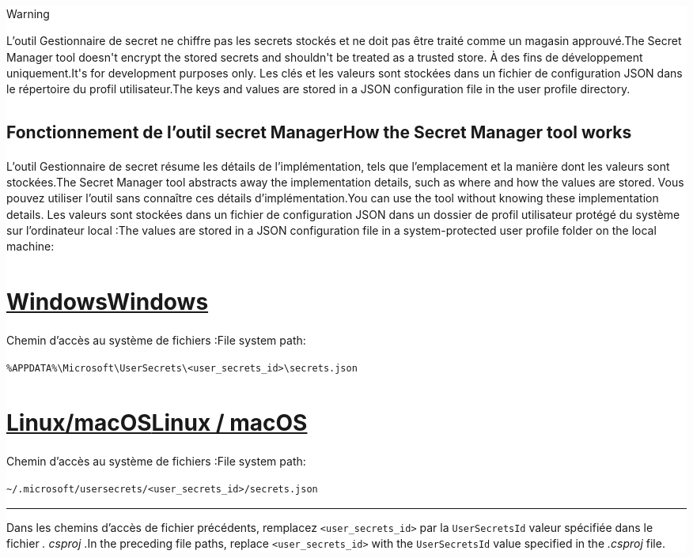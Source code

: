 
> [!WARNING]
> <span data-ttu-id="ab1b0-232">L’outil Gestionnaire de secret ne chiffre pas les secrets stockés et ne doit pas être traité comme un magasin approuvé.</span><span class="sxs-lookup"><span data-stu-id="ab1b0-232">The Secret Manager tool doesn't encrypt the stored secrets and shouldn't be treated as a trusted store.</span></span> <span data-ttu-id="ab1b0-233">À des fins de développement uniquement.</span><span class="sxs-lookup"><span data-stu-id="ab1b0-233">It's for development purposes only.</span></span> <span data-ttu-id="ab1b0-234">Les clés et les valeurs sont stockées dans un fichier de configuration JSON dans le répertoire du profil utilisateur.</span><span class="sxs-lookup"><span data-stu-id="ab1b0-234">The keys and values are stored in a JSON configuration file in the user profile directory.</span></span>

## <a name="how-the-secret-manager-tool-works"></a><span data-ttu-id="ab1b0-235">Fonctionnement de l’outil secret Manager</span><span class="sxs-lookup"><span data-stu-id="ab1b0-235">How the Secret Manager tool works</span></span>

<span data-ttu-id="ab1b0-236">L’outil Gestionnaire de secret résume les détails de l’implémentation, tels que l’emplacement et la manière dont les valeurs sont stockées.</span><span class="sxs-lookup"><span data-stu-id="ab1b0-236">The Secret Manager tool abstracts away the implementation details, such as where and how the values are stored.</span></span> <span data-ttu-id="ab1b0-237">Vous pouvez utiliser l’outil sans connaître ces détails d’implémentation.</span><span class="sxs-lookup"><span data-stu-id="ab1b0-237">You can use the tool without knowing these implementation details.</span></span> <span data-ttu-id="ab1b0-238">Les valeurs sont stockées dans un fichier de configuration JSON dans un dossier de profil utilisateur protégé du système sur l’ordinateur local :</span><span class="sxs-lookup"><span data-stu-id="ab1b0-238">The values are stored in a JSON configuration file in a system-protected user profile folder on the local machine:</span></span>

# <a name="windows"></a>[<span data-ttu-id="ab1b0-239">Windows</span><span class="sxs-lookup"><span data-stu-id="ab1b0-239">Windows</span></span>](#tab/windows)

<span data-ttu-id="ab1b0-240">Chemin d’accès au système de fichiers :</span><span class="sxs-lookup"><span data-stu-id="ab1b0-240">File system path:</span></span>

`%APPDATA%\Microsoft\UserSecrets\<user_secrets_id>\secrets.json`

# <a name="linux--macos"></a>[<span data-ttu-id="ab1b0-241">Linux/macOS</span><span class="sxs-lookup"><span data-stu-id="ab1b0-241">Linux / macOS</span></span>](#tab/linux+macos)

<span data-ttu-id="ab1b0-242">Chemin d’accès au système de fichiers :</span><span class="sxs-lookup"><span data-stu-id="ab1b0-242">File system path:</span></span>

`~/.microsoft/usersecrets/<user_secrets_id>/secrets.json`

---

<span data-ttu-id="ab1b0-243">Dans les chemins d’accès de fichier précédents, remplacez `<user_secrets_id>` par la `UserSecretsId` valeur spécifiée dans le fichier *. csproj* .</span><span class="sxs-lookup"><span data-stu-id="ab1b0-243">In the preceding file paths, replace `<user_secrets_id>` with the `UserSecretsId` value specified in the *.csproj* file.</span></span>
